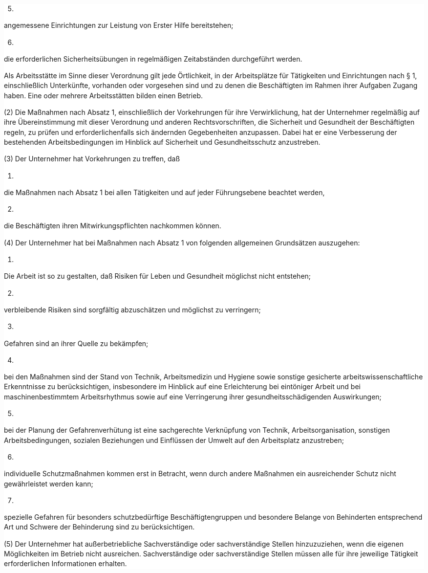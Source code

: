 5.  
angemessene Einrichtungen zur Leistung von Erster Hilfe bereitstehen;

6.  
die erforderlichen Sicherheitsübungen in regelmäßigen Zeitabständen durchgeführt werden.

Als Arbeitsstätte im Sinne dieser Verordnung gilt jede Örtlichkeit, in der Arbeitsplätze für Tätigkeiten und Einrichtungen nach § 1, einschließlich Unterkünfte, vorhanden oder vorgesehen sind und zu denen die Beschäftigten im Rahmen ihrer Aufgaben Zugang haben. Eine oder mehrere Arbeitsstätten bilden einen Betrieb.

(2) Die Maßnahmen nach Absatz 1, einschließlich der Vorkehrungen für ihre Verwirklichung, hat der Unternehmer regelmäßig auf ihre Übereinstimmung mit dieser Verordnung und anderen Rechtsvorschriften, die Sicherheit und Gesundheit der Beschäftigten regeln, zu prüfen und erforderlichenfalls sich ändernden Gegebenheiten anzupassen. Dabei hat er eine Verbesserung der bestehenden Arbeitsbedingungen im Hinblick auf Sicherheit und Gesundheitsschutz anzustreben.

(3) Der Unternehmer hat Vorkehrungen zu treffen, daß

1.  
die Maßnahmen nach Absatz 1 bei allen Tätigkeiten und auf jeder Führungsebene beachtet werden,

2.  
die Beschäftigten ihren Mitwirkungspflichten nachkommen können.

(4) Der Unternehmer hat bei Maßnahmen nach Absatz 1 von folgenden allgemeinen Grundsätzen auszugehen:

1.  
Die Arbeit ist so zu gestalten, daß Risiken für Leben und Gesundheit möglichst nicht entstehen;

2.  
verbleibende Risiken sind sorgfältig abzuschätzen und möglichst zu verringern;

3.  
Gefahren sind an ihrer Quelle zu bekämpfen;

4.  
bei den Maßnahmen sind der Stand von Technik, Arbeitsmedizin und Hygiene sowie sonstige gesicherte arbeitswissenschaftliche Erkenntnisse zu berücksichtigen, insbesondere im Hinblick auf eine Erleichterung bei eintöniger Arbeit und bei maschinenbestimmtem Arbeitsrhythmus sowie auf eine Verringerung ihrer gesundheitsschädigenden Auswirkungen;

5.  
bei der Planung der Gefahrenverhütung ist eine sachgerechte Verknüpfung von Technik, Arbeitsorganisation, sonstigen Arbeitsbedingungen, sozialen Beziehungen und Einflüssen der Umwelt auf den Arbeitsplatz anzustreben;

6.  
individuelle Schutzmaßnahmen kommen erst in Betracht, wenn durch andere Maßnahmen ein ausreichender Schutz nicht gewährleistet werden kann;

7.  
spezielle Gefahren für besonders schutzbedürftige Beschäftigtengruppen und besondere Belange von Behinderten entsprechend Art und Schwere der Behinderung sind zu berücksichtigen.

(5) Der Unternehmer hat außerbetriebliche Sachverständige oder sachverständige Stellen hinzuzuziehen, wenn die eigenen Möglichkeiten im Betrieb nicht ausreichen. Sachverständige oder sachverständige Stellen müssen alle für ihre jeweilige Tätigkeit erforderlichen Informationen erhalten.
